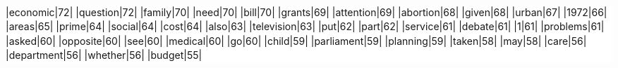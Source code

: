|economic|72|
|question|72|
|family|70|
|need|70|
|bill|70|
|grants|69|
|attention|69|
|abortion|68|
|given|68|
|urban|67|
|1972|66|
|areas|65|
|prime|64|
|social|64|
|cost|64|
|also|63|
|television|63|
|put|62|
|part|62|
|service|61|
|debate|61|
|1|61|
|problems|61|
|asked|60|
|opposite|60|
|see|60|
|medical|60|
|go|60|
|child|59|
|parliament|59|
|planning|59|
|taken|58|
|may|58|
|care|56|
|department|56|
|whether|56|
|budget|55|